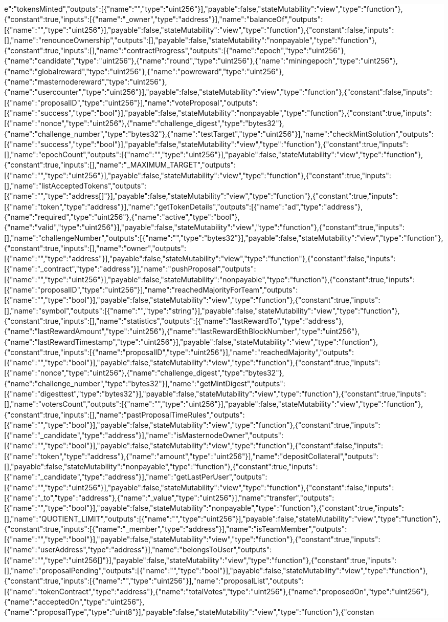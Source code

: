 e":"tokensMinted","outputs":[{"name":"","type":"uint256"}],"payable":false,"stateMutability":"view","type":"function"},{"constant":true,"inputs":[{"name":"_owner","type":"address"}],"name":"balanceOf","outputs":[{"name":"","type":"uint256"}],"payable":false,"stateMutability":"view","type":"function"},{"constant":false,"inputs":[],"name":"renounceOwnership","outputs":[],"payable":false,"stateMutability":"nonpayable","type":"function"},{"constant":true,"inputs":[],"name":"contractProgress","outputs":[{"name":"epoch","type":"uint256"},{"name":"candidate","type":"uint256"},{"name":"round","type":"uint256"},{"name":"miningepoch","type":"uint256"},{"name":"globalreward","type":"uint256"},{"name":"powreward","type":"uint256"},{"name":"masternodereward","type":"uint256"},{"name":"usercounter","type":"uint256"}],"payable":false,"stateMutability":"view","type":"function"},{"constant":false,"inputs":[{"name":"proposalID","type":"uint256"}],"name":"voteProposal","outputs":[{"name":"success","type":"bool"}],"payable":false,"stateMutability":"nonpayable","type":"function"},{"constant":true,"inputs":[{"name":"nonce","type":"uint256"},{"name":"challenge_digest","type":"bytes32"},{"name":"challenge_number","type":"bytes32"},{"name":"testTarget","type":"uint256"}],"name":"checkMintSolution","outputs":[{"name":"success","type":"bool"}],"payable":false,"stateMutability":"view","type":"function"},{"constant":true,"inputs":[],"name":"epochCount","outputs":[{"name":"","type":"uint256"}],"payable":false,"stateMutability":"view","type":"function"},{"constant":true,"inputs":[],"name":"_MAXIMUM_TARGET","outputs":[{"name":"","type":"uint256"}],"payable":false,"stateMutability":"view","type":"function"},{"constant":true,"inputs":[],"name":"listAcceptedTokens","outputs":[{"name":"","type":"address[]"}],"payable":false,"stateMutability":"view","type":"function"},{"constant":true,"inputs":[{"name":"token","type":"address"}],"name":"getTokenDetails","outputs":[{"name":"ad","type":"address"},{"name":"required","type":"uint256"},{"name":"active","type":"bool"},{"name":"valid","type":"uint256"}],"payable":false,"stateMutability":"view","type":"function"},{"constant":true,"inputs":[],"name":"challengeNumber","outputs":[{"name":"","type":"bytes32"}],"payable":false,"stateMutability":"view","type":"function"},{"constant":true,"inputs":[],"name":"owner","outputs":[{"name":"","type":"address"}],"payable":false,"stateMutability":"view","type":"function"},{"constant":false,"inputs":[{"name":"_contract","type":"address"}],"name":"pushProposal","outputs":[{"name":"","type":"uint256"}],"payable":false,"stateMutability":"nonpayable","type":"function"},{"constant":true,"inputs":[{"name":"proposalID","type":"uint256"}],"name":"reachedMajorityForTeam","outputs":[{"name":"","type":"bool"}],"payable":false,"stateMutability":"view","type":"function"},{"constant":true,"inputs":[],"name":"symbol","outputs":[{"name":"","type":"string"}],"payable":false,"stateMutability":"view","type":"function"},{"constant":true,"inputs":[],"name":"statistics","outputs":[{"name":"lastRewardTo","type":"address"},{"name":"lastRewardAmount","type":"uint256"},{"name":"lastRewardEthBlockNumber","type":"uint256"},{"name":"lastRewardTimestamp","type":"uint256"}],"payable":false,"stateMutability":"view","type":"function"},{"constant":true,"inputs":[{"name":"proposalID","type":"uint256"}],"name":"reachedMajority","outputs":[{"name":"","type":"bool"}],"payable":false,"stateMutability":"view","type":"function"},{"constant":true,"inputs":[{"name":"nonce","type":"uint256"},{"name":"challenge_digest","type":"bytes32"},{"name":"challenge_number","type":"bytes32"}],"name":"getMintDigest","outputs":[{"name":"digesttest","type":"bytes32"}],"payable":false,"stateMutability":"view","type":"function"},{"constant":true,"inputs":[],"name":"votersCount","outputs":[{"name":"","type":"uint256"}],"payable":false,"stateMutability":"view","type":"function"},{"constant":true,"inputs":[],"name":"pastProposalTimeRules","outputs":[{"name":"","type":"bool"}],"payable":false,"stateMutability":"view","type":"function"},{"constant":true,"inputs":[{"name":"_candidate","type":"address"}],"name":"isMasternodeOwner","outputs":[{"name":"","type":"bool"}],"payable":false,"stateMutability":"view","type":"function"},{"constant":false,"inputs":[{"name":"token","type":"address"},{"name":"amount","type":"uint256"}],"name":"depositCollateral","outputs":[],"payable":false,"stateMutability":"nonpayable","type":"function"},{"constant":true,"inputs":[{"name":"_candidate","type":"address"}],"name":"getLastPerUser","outputs":[{"name":"","type":"uint256"}],"payable":false,"stateMutability":"view","type":"function"},{"constant":false,"inputs":[{"name":"_to","type":"address"},{"name":"_value","type":"uint256"}],"name":"transfer","outputs":[{"name":"","type":"bool"}],"payable":false,"stateMutability":"nonpayable","type":"function"},{"constant":true,"inputs":[],"name":"QUOTIENT_LIMIT","outputs":[{"name":"","type":"uint256"}],"payable":false,"stateMutability":"view","type":"function"},{"constant":true,"inputs":[{"name":"_member","type":"address"}],"name":"isTeamMember","outputs":[{"name":"","type":"bool"}],"payable":false,"stateMutability":"view","type":"function"},{"constant":true,"inputs":[{"name":"userAddress","type":"address"}],"name":"belongsToUser","outputs":[{"name":"","type":"uint256[]"}],"payable":false,"stateMutability":"view","type":"function"},{"constant":true,"inputs":[],"name":"proposalPending","outputs":[{"name":"","type":"bool"}],"payable":false,"stateMutability":"view","type":"function"},{"constant":true,"inputs":[{"name":"","type":"uint256"}],"name":"proposalList","outputs":[{"name":"tokenContract","type":"address"},{"name":"totalVotes","type":"uint256"},{"name":"proposedOn","type":"uint256"},{"name":"acceptedOn","type":"uint256"},{"name":"proposalType","type":"uint8"}],"payable":false,"stateMutability":"view","type":"function"},{"constan